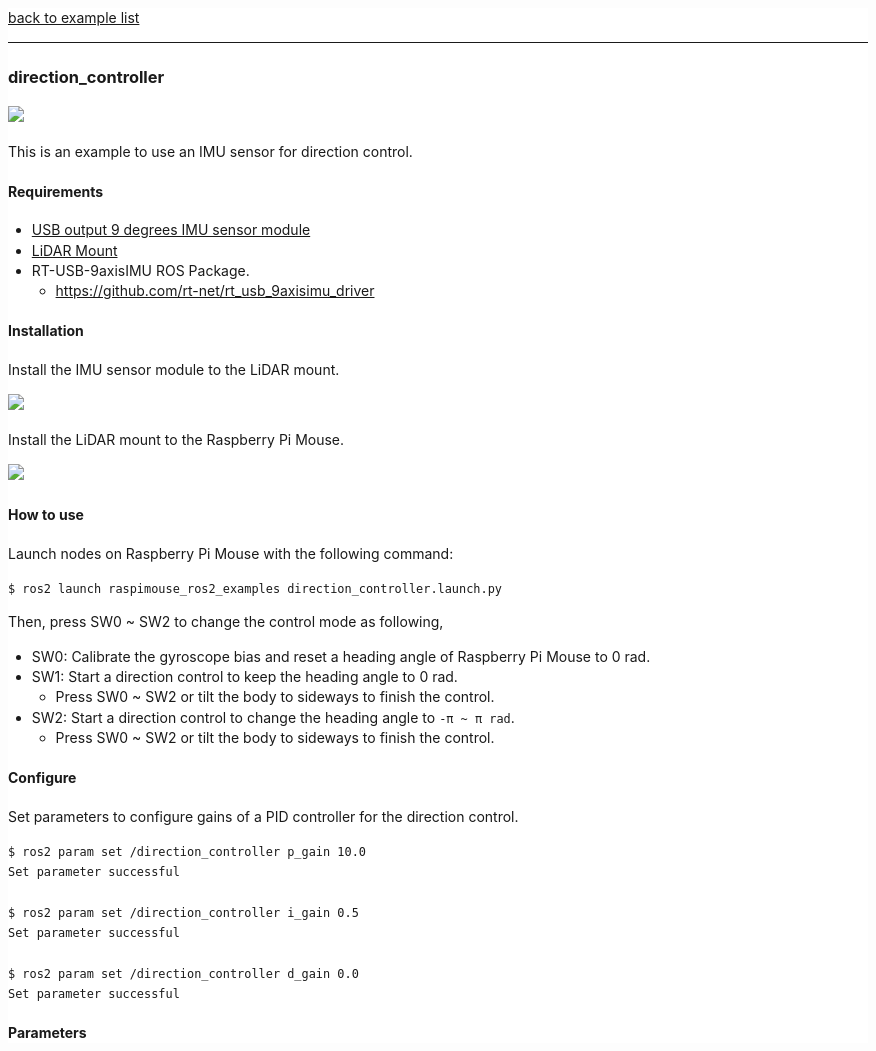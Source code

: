 

[back to example list](#how-to-use-examples)

---

### direction_controller

<img src=https://www.rt-net.jp/wp-content/uploads/2018/02/img-usb9s_01.png width=500 />

This is an example to use an IMU sensor for direction control.

#### Requirements

- [USB output 9 degrees IMU sensor module](https://www.rt-shop.jp/index.php?main_page=product_info&cPath=1348_1&products_id=3416&language=en)
- [LiDAR Mount](https://www.rt-shop.jp/index.php?main_page=product_info&cPath=1299_1395&products_id=3867)
- RT-USB-9axisIMU ROS Package.
  - https://github.com/rt-net/rt_usb_9axisimu_driver

#### Installation

Install the IMU sensor module to the LiDAR mount.

<img src=https://rt-net.github.io/images/raspberry-pi-mouse/mouse_with_imu_2.JPG width=500 />

Install the LiDAR mount to the Raspberry Pi Mouse.

<img src=https://rt-net.github.io/images/raspberry-pi-mouse/mouse_with_imu_1.JPG width=500 />

#### How to use

Launch nodes on Raspberry Pi Mouse with the following command:

```sh
$ ros2 launch raspimouse_ros2_examples direction_controller.launch.py
```

Then, press SW0 ~ SW2 to change the control mode as following,

- SW0: Calibrate the gyroscope bias and reset a heading angle of Raspberry Pi Mouse to 0 rad.
- SW1: Start a direction control to keep the heading angle to 0 rad.
  - Press SW0 ~ SW2 or tilt the body to sideways to finish the control.
- SW2: Start a direction control to change the heading angle to `-π ~ π rad`.
  - Press SW0 ~ SW2 or tilt the body to sideways to finish the control.

#### Configure


Set parameters to configure gains of a PID controller for the direction control.

```sh
$ ros2 param set /direction_controller p_gain 10.0
Set parameter successful

$ ros2 param set /direction_controller i_gain 0.5
Set parameter successful

$ ros2 param set /direction_controller d_gain 0.0
Set parameter successful
```
#### Parameters
